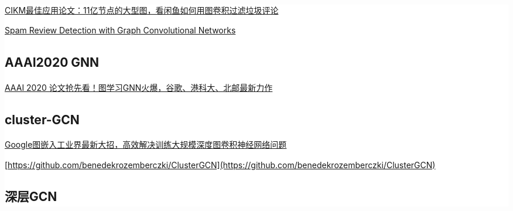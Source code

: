 [CIKM最佳应用论文：11亿节点的大型图，看闲鱼如何用图卷积过滤垃圾评论](https://mp.weixin.qq.com/s/YNIwmR8K-H2eKbKoZSZZ-Q)

[Spam Review Detection with Graph Convolutional Networks](https://arxiv.org/pdf/1908.10679)

## AAAI2020 GNN

[AAAI 2020 论文抢先看！图学习GNN火爆，谷歌、港科大、北邮最新力作](https://mp.weixin.qq.com/s/qnVtFKIFlExY4pSvsFtLuQ)

## cluster-GCN

[Google图嵌入工业界最新大招，高效解决训练大规模深度图卷积神经网络问题](https://mp.weixin.qq.com/s/1GHjjJNhUGEo-sFkA1wyXA)

[https://github.com/benedekrozemberczki/ClusterGCN](https://github.com/benedekrozemberczki/ClusterGCN)

## 深层GCN

